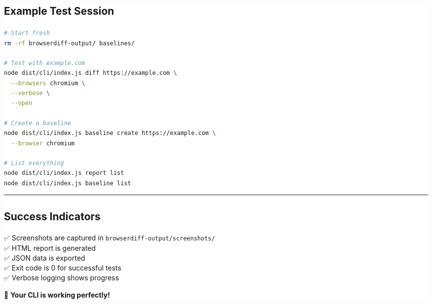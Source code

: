 
## Example Test Session

```bash
# Start fresh
rm -rf browserdiff-output/ baselines/

# Test with example.com
node dist/cli/index.js diff https://example.com \
  --browsers chromium \
  --verbose \
  --open

# Create a baseline
node dist/cli/index.js baseline create https://example.com \
  --browser chromium

# List everything
node dist/cli/index.js report list
node dist/cli/index.js baseline list
```

---

## Success Indicators

✅ Screenshots are captured in `browserdiff-output/screenshots/`  
✅ HTML report is generated  
✅ JSON data is exported  
✅ Exit code is 0 for successful tests  
✅ Verbose logging shows progress  

🎉 **Your CLI is working perfectly!**
